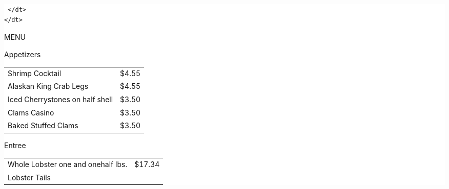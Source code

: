      </dt>
    </dt>
   </dt>
  </dl>
 </blockquote>
 MENU
 <p>
  Appetizers
 </p>
<table border="0">
  <tr>
   <td>
    Shrimp Cocktail
   </td>
   <td>
    $4.55
   </td>
  </tr>
  <tr>
   <td>
    Alaskan King Crab Legs
   </td>
   <td>
    $4.55
   </td>
  </tr>
  <tr>
   <td>
    Iced Cherrystones on half shell
   </td>
   <td>
    $3.50
   </td>
  </tr>
  <tr>
   <td>
    Clams Casino
   </td>
   <td>
    $3.50
   </td>
  </tr>
  <tr>
   <td>
    Baked Stuffed Clams
   </td>
   <td>
    $3.50
   </td>
  </tr>
 </table>
 Entree
<table border="0">
  <tr>
   <td>
    Whole Lobster one and onehalf lbs.
   </td>
   <td>
    $17.34
   </td>
  </tr>
  <tr>
   <td>
    Lobster Tails
